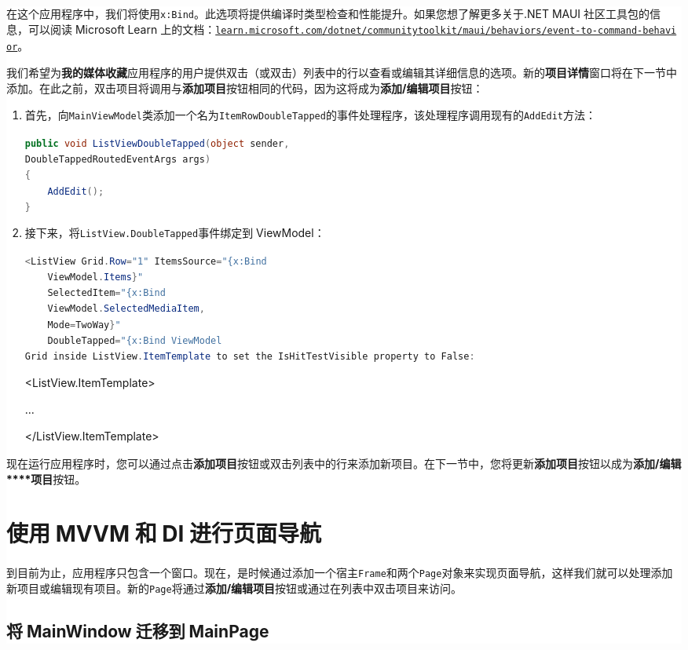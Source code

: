 在这个应用程序中，我们将使用`x:Bind`。此选项将提供编译时类型检查和性能提升。如果您想了解更多关于.NET MAUI 社区工具包的信息，可以阅读 Microsoft Learn 上的文档：[`learn.microsoft.com/dotnet/communitytoolkit/maui/behaviors/event-to-command-behavior`](https://learn.microsoft.com/dotnet/communitytoolkit/maui/behaviors/event-to-command-behavior)。

我们希望为**我的媒体收藏**应用程序的用户提供双击（或双击）列表中的行以查看或编辑其详细信息的选项。新的**项目详情**窗口将在下一节中添加。在此之前，双击项目将调用与**添加项目**按钮相同的代码，因为这将成为**添加/编辑项目**按钮：

1.  首先，向`MainViewModel`类添加一个名为`ItemRowDoubleTapped`的事件处理程序，该处理程序调用现有的`AddEdit`方法：

    ```cs
    public void ListViewDoubleTapped(object sender,
    DoubleTappedRoutedEventArgs args)
    {
        AddEdit();
    }
    ```

1.  接下来，将`ListView.DoubleTapped`事件绑定到 ViewModel：

    ```cs
    <ListView Grid.Row="1" ItemsSource="{x:Bind
        ViewModel.Items}"
        SelectedItem="{x:Bind
        ViewModel.SelectedMediaItem,
        Mode=TwoWay}"
        DoubleTapped="{x:Bind ViewModel
    Grid inside ListView.ItemTemplate to set the IsHitTestVisible property to False:

    ```

    <ListView.ItemTemplate>

    <DataTemplate x:DataType="model:MediaItem">

    <Grid IsHitTestVisible="False">

    ...

    </Grid>

    </DataTemplate>

    </ListView.ItemTemplate>

    ```cs

    ```

现在运行应用程序时，您可以通过点击**添加项目**按钮或双击列表中的行来添加新项目。在下一节中，您将更新**添加项目**按钮以成为**添加/编辑****项目**按钮。

# 使用 MVVM 和 DI 进行页面导航

到目前为止，应用程序只包含一个窗口。现在，是时候通过添加一个宿主`Frame`和两个`Page`对象来实现页面导航，这样我们就可以处理添加新项目或编辑现有项目。新的`Page`将通过**添加/编辑项目**按钮或通过在列表中双击项目来访问。

## 将 MainWindow 迁移到 MainPage
